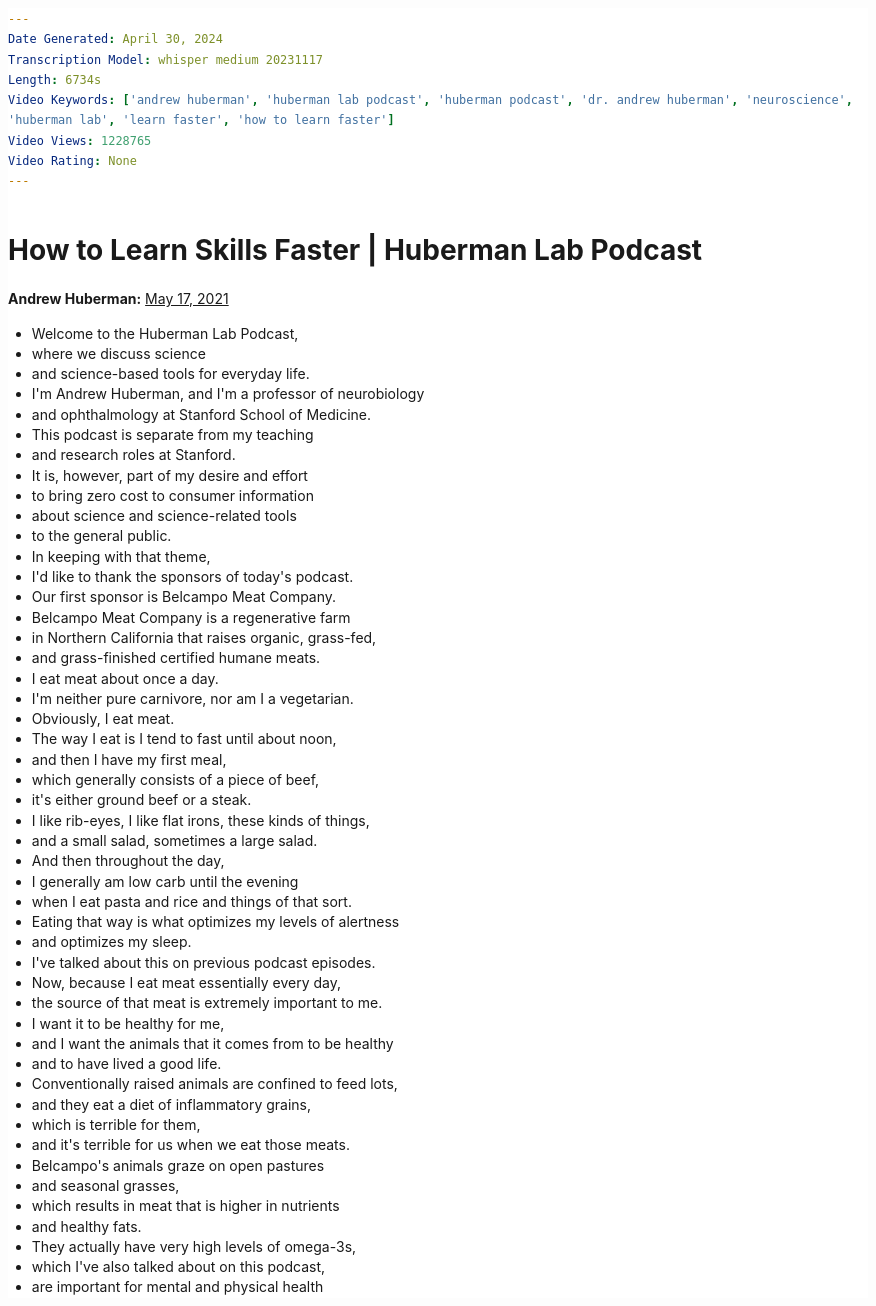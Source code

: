 ```yaml
---
Date Generated: April 30, 2024
Transcription Model: whisper medium 20231117
Length: 6734s
Video Keywords: ['andrew huberman', 'huberman lab podcast', 'huberman podcast', 'dr. andrew huberman', 'neuroscience', 'huberman lab', 'learn faster', 'how to learn faster']
Video Views: 1228765
Video Rating: None
---
```


# How to Learn Skills Faster | Huberman Lab Podcast
**Andrew Huberman:** [May 17, 2021](https://www.youtube.com/watch?v=xJ0IBzCjEPk)
*  Welcome to the Huberman Lab Podcast,
*  where we discuss science
*  and science-based tools for everyday life.
*  I'm Andrew Huberman, and I'm a professor of neurobiology
*  and ophthalmology at Stanford School of Medicine.
*  This podcast is separate from my teaching
*  and research roles at Stanford.
*  It is, however, part of my desire and effort
*  to bring zero cost to consumer information
*  about science and science-related tools
*  to the general public.
*  In keeping with that theme,
*  I'd like to thank the sponsors of today's podcast.
*  Our first sponsor is Belcampo Meat Company.
*  Belcampo Meat Company is a regenerative farm
*  in Northern California that raises organic, grass-fed,
*  and grass-finished certified humane meats.
*  I eat meat about once a day.
*  I'm neither pure carnivore, nor am I a vegetarian.
*  Obviously, I eat meat.
*  The way I eat is I tend to fast until about noon,
*  and then I have my first meal,
*  which generally consists of a piece of beef,
*  it's either ground beef or a steak.
*  I like rib-eyes, I like flat irons, these kinds of things,
*  and a small salad, sometimes a large salad.
*  And then throughout the day,
*  I generally am low carb until the evening
*  when I eat pasta and rice and things of that sort.
*  Eating that way is what optimizes my levels of alertness
*  and optimizes my sleep.
*  I've talked about this on previous podcast episodes.
*  Now, because I eat meat essentially every day,
*  the source of that meat is extremely important to me.
*  I want it to be healthy for me,
*  and I want the animals that it comes from to be healthy
*  and to have lived a good life.
*  Conventionally raised animals are confined to feed lots,
*  and they eat a diet of inflammatory grains,
*  which is terrible for them,
*  and it's terrible for us when we eat those meats.
*  Belcampo's animals graze on open pastures
*  and seasonal grasses,
*  which results in meat that is higher in nutrients
*  and healthy fats.
*  They actually have very high levels of omega-3s,
*  which I've also talked about on this podcast,
*  are important for mental and physical health